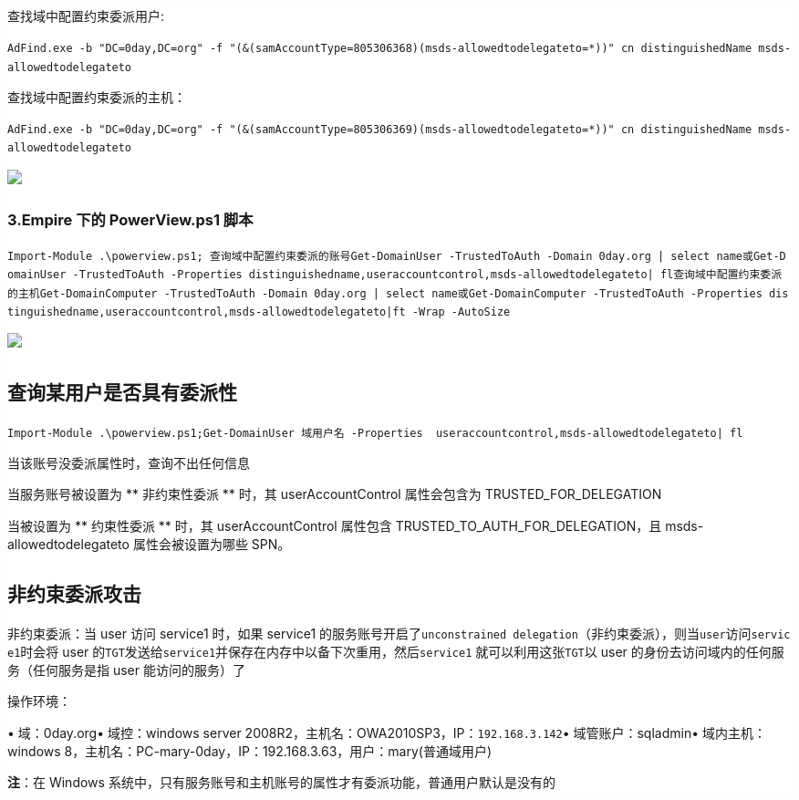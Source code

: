   
查找域中配置约束委派用户:  

```
AdFind.exe -b "DC=0day,DC=org" -f "(&(samAccountType=805306368)(msds-allowedtodelegateto=*))" cn distinguishedName msds-allowedtodelegateto
```

  
查找域中配置约束委派的主机：  

```
AdFind.exe -b "DC=0day,DC=org" -f "(&(samAccountType=805306369)(msds-allowedtodelegateto=*))" cn distinguishedName msds-allowedtodelegateto
```

![](https://mmbiz.qpic.cn/mmbiz_png/Uq8Qfeuvou8WZ2ZXgKbkfK6DEjegCZiaIjyibUOEhcsVfUjBvs1VFdnIzNf7rTjtfOEDHV4vYPqCQtJ6Idppv6Dg/640?wx_fmt=png)

### 3.Empire 下的 PowerView.ps1 脚本

```
Import-Module .\powerview.ps1; 查询域中配置约束委派的账号Get-DomainUser -TrustedToAuth -Domain 0day.org | select name或Get-DomainUser -TrustedToAuth -Properties distinguishedname,useraccountcontrol,msds-allowedtodelegateto| fl查询域中配置约束委派的主机Get-DomainComputer -TrustedToAuth -Domain 0day.org | select name或Get-DomainComputer -TrustedToAuth -Properties distinguishedname,useraccountcontrol,msds-allowedtodelegateto|ft -Wrap -AutoSize
```

![](https://mmbiz.qpic.cn/mmbiz_png/Uq8Qfeuvou8WZ2ZXgKbkfK6DEjegCZiaIXRCIvUoPia79yiay6lL3UtgHRdhe4ROE0sJRe8JsnK3M8wibb8fVdPz9w/640?wx_fmt=png)

查询某用户是否具有委派性
------------

```
Import-Module .\powerview.ps1;Get-DomainUser 域用户名 -Properties  useraccountcontrol,msds-allowedtodelegateto| fl
```

当该账号没委派属性时，查询不出任何信息  

当服务账号被设置为 ** 非约束性委派 ** 时，其 userAccountControl 属性会包含为 TRUSTED_FOR_DELEGATION  

当被设置为 ** 约束性委派 ** 时，其 userAccountControl 属性包含 TRUSTED_TO_AUTH_FOR_DELEGATION，且 msds-allowedtodelegateto 属性会被设置为哪些 SPN。  

非约束委派攻击
-------

  
非约束委派：当 user 访问 service1 时，如果 service1 的服务账号开启了`unconstrained delegation`（非约束委派），则当`user`访问`service1`时会将 user 的`TGT`发送给`service1`并保存在内存中以备下次重用，然后`service1` 就可以利用这张`TGT`以 user 的身份去访问域内的任何服务（任何服务是指 user 能访问的服务）了  

操作环境：

• 域：0day.org• 域控：windows server 2008R2，主机名：OWA2010SP3，IP：`192.168.3.142`• 域管账户：sqladmin• 域内主机：windows 8，主机名：PC-mary-0day，IP：192.168.3.63，用户：mary(普通域用户)

**注**：在 Windows 系统中，只有服务账号和主机账号的属性才有委派功能，普通用户默认是没有的  
